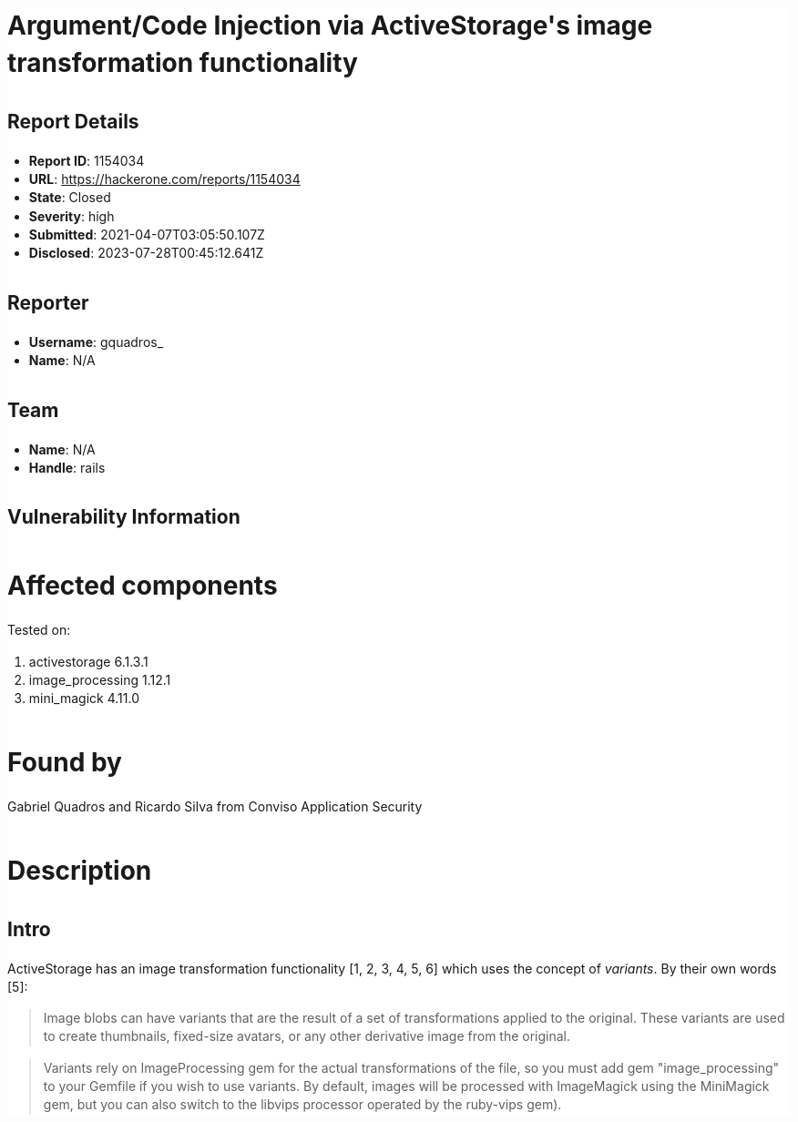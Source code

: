 # Argument/Code Injection via ActiveStorage's image transformation functionality

## Report Details
- **Report ID**: 1154034
- **URL**: https://hackerone.com/reports/1154034
- **State**: Closed
- **Severity**: high
- **Submitted**: 2021-04-07T03:05:50.107Z
- **Disclosed**: 2023-07-28T00:45:12.641Z

## Reporter
- **Username**: gquadros_
- **Name**: N/A

## Team
- **Name**: N/A
- **Handle**: rails

## Vulnerability Information
# Affected components

Tested on:

1. activestorage 6.1.3.1
2. image\_processing 1.12.1
3. mini\_magick 4.11.0

# Found by

Gabriel Quadros and Ricardo Silva from Conviso Application Security

# Description

## Intro

ActiveStorage has an image transformation functionality [1, 2, 3, 4, 5, 6] which uses the concept of *variants*. By their own words [5]:

> Image blobs can have variants that are the result of a set of transformations applied to the original. These variants are used to create thumbnails, fixed-size avatars, or any other derivative image from the original.

> Variants rely on ImageProcessing gem for the actual transformations of the file, so you must add gem "image\_processing" to your Gemfile if you wish to use variants. By default, images will be processed with ImageMagick using the MiniMagick gem, but you can also switch to the libvips processor operated by the ruby-vips gem).
